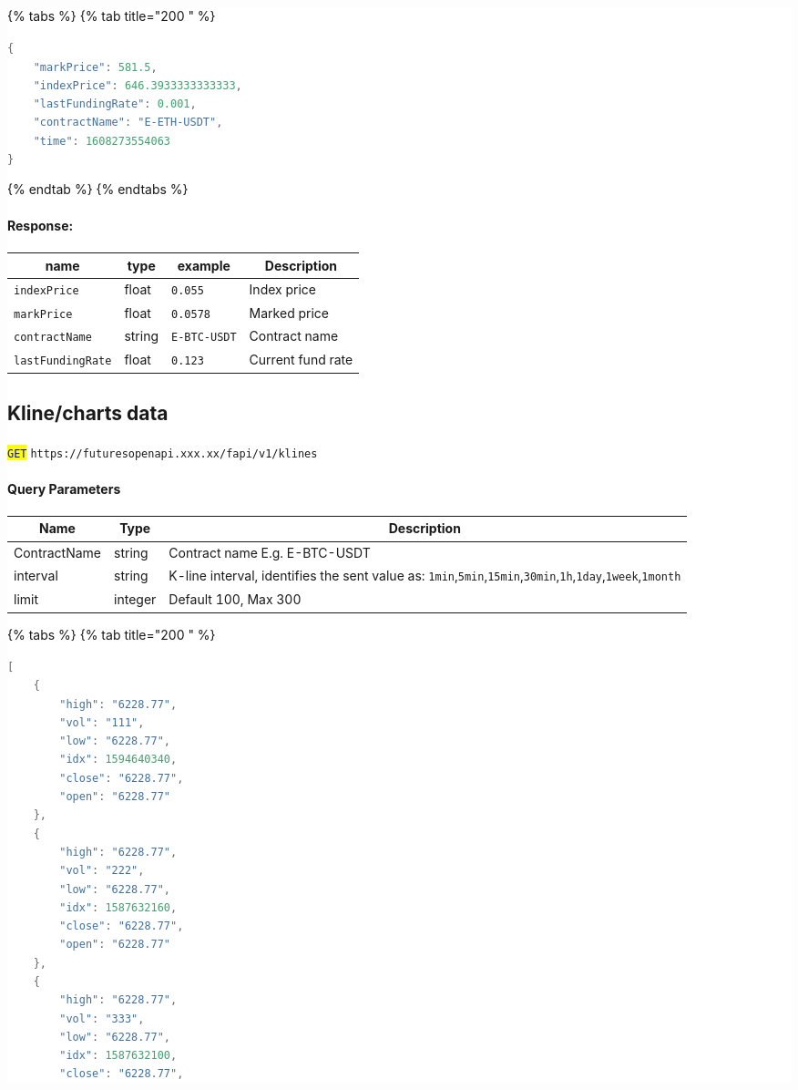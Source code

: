 {% tabs %}
{% tab title="200 " %}
```java
{
    "markPrice": 581.5,
    "indexPrice": 646.3933333333333,
    "lastFundingRate": 0.001,
    "contractName": "E-ETH-USDT",
    "time": 1608273554063
}
```
{% endtab %}
{% endtabs %}

#### **Response:**

| name              | type   | example      | Description       |
| ----------------- | ------ | ------------ | ----------------- |
| `indexPrice`      | float  | `0.055`      | Index price       |
| `markPrice`       | float  | `0.0578`     | Marked price      |
| `contractName`    | string | `E-BTC-USDT` | Contract name     |
| `lastFundingRate` | float  | `0.123`      | Current fund rate |

## Kline/charts data

<mark style="color:blue;">`GET`</mark> `https://futuresopenapi.xxx.xx/fapi/v1/klines`

#### Query Parameters

| Name         | Type    | Description                                                                                               |
| ------------ | ------- | --------------------------------------------------------------------------------------------------------- |
| ContractName | string  | Contract name E.g. E-BTC-USDT                                                                             |
| interval     | string  | K-line interval, identifies the sent value as: `1min`,`5min`,`15min`,`30min`,`1h`,`1day`,`1week`,`1month` |
| limit        | integer | Default 100, Max 300                                                                                      |

{% tabs %}
{% tab title="200 " %}
```java
[
    {
        "high": "6228.77",
        "vol": "111",
        "low": "6228.77",
        "idx": 1594640340,
        "close": "6228.77",
        "open": "6228.77"
    },
    {
        "high": "6228.77",
        "vol": "222",
        "low": "6228.77",
        "idx": 1587632160,
        "close": "6228.77",
        "open": "6228.77"
    },
    {
        "high": "6228.77",
        "vol": "333",
        "low": "6228.77",
        "idx": 1587632100,
        "close": "6228.77",
```